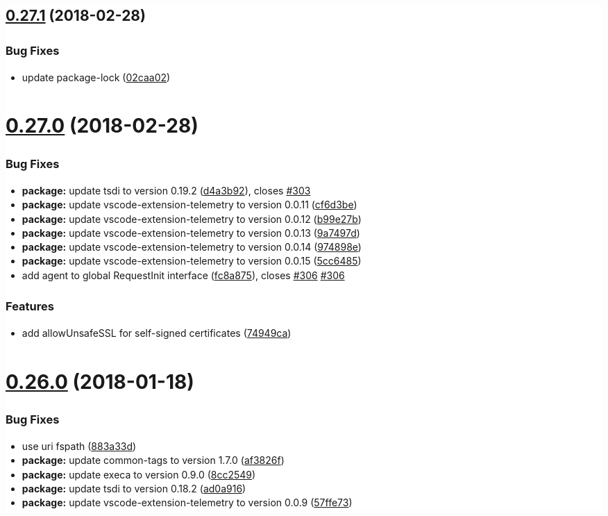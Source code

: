 
<a name="0.27.1"></a>
## [0.27.1](https://github.com/KnisterPeter/vscode-github/compare/v0.27.0...v0.27.1) (2018-02-28)


### Bug Fixes

* update package-lock ([02caa02](https://github.com/KnisterPeter/vscode-github/commit/02caa02))



<a name="0.27.0"></a>
# [0.27.0](https://github.com/KnisterPeter/vscode-github/compare/v0.26.0...v0.27.0) (2018-02-28)


### Bug Fixes

* **package:** update tsdi to version 0.19.2 ([d4a3b92](https://github.com/KnisterPeter/vscode-github/commit/d4a3b92)), closes [#303](https://github.com/KnisterPeter/vscode-github/issues/303)
* **package:** update vscode-extension-telemetry to version 0.0.11 ([cf6d3be](https://github.com/KnisterPeter/vscode-github/commit/cf6d3be))
* **package:** update vscode-extension-telemetry to version 0.0.12 ([b99e27b](https://github.com/KnisterPeter/vscode-github/commit/b99e27b))
* **package:** update vscode-extension-telemetry to version 0.0.13 ([9a7497d](https://github.com/KnisterPeter/vscode-github/commit/9a7497d))
* **package:** update vscode-extension-telemetry to version 0.0.14 ([974898e](https://github.com/KnisterPeter/vscode-github/commit/974898e))
* **package:** update vscode-extension-telemetry to version 0.0.15 ([5cc6485](https://github.com/KnisterPeter/vscode-github/commit/5cc6485))
* add agent to global RequestInit interface ([fc8a875](https://github.com/KnisterPeter/vscode-github/commit/fc8a875)), closes [#306](https://github.com/KnisterPeter/vscode-github/issues/306) [#306](https://github.com/KnisterPeter/vscode-github/issues/306)


### Features

* add allowUnsafeSSL for self-signed certificates ([74949ca](https://github.com/KnisterPeter/vscode-github/commit/74949ca))



<a name="0.26.0"></a>
# [0.26.0](https://github.com/KnisterPeter/vscode-github/compare/v0.25.0...v0.26.0) (2018-01-18)


### Bug Fixes

* use uri fspath ([883a33d](https://github.com/KnisterPeter/vscode-github/commit/883a33d))
* **package:** update common-tags to version 1.7.0 ([af3826f](https://github.com/KnisterPeter/vscode-github/commit/af3826f))
* **package:** update execa to version 0.9.0 ([8cc2549](https://github.com/KnisterPeter/vscode-github/commit/8cc2549))
* **package:** update tsdi to version 0.18.2 ([ad0a916](https://github.com/KnisterPeter/vscode-github/commit/ad0a916))
* **package:** update vscode-extension-telemetry to version 0.0.9 ([57ffe73](https://github.com/KnisterPeter/vscode-github/commit/57ffe73))
